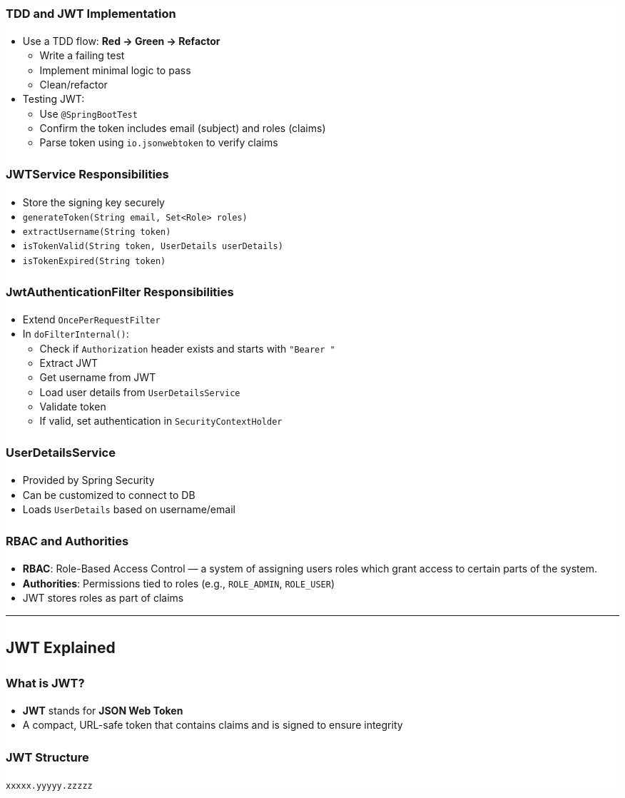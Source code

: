 ### TDD and JWT Implementation
- Use a TDD flow: **Red -> Green -> Refactor**
    - Write a failing test
    - Implement minimal logic to pass
    - Clean/refactor
- Testing JWT:
    - Use `@SpringBootTest`
    - Confirm the token includes email (subject) and roles (claims)
    - Parse token using `io.jsonwebtoken` to verify claims

### JWTService Responsibilities
- Store the signing key securely
- `generateToken(String email, Set<Role> roles)`
- `extractUsername(String token)`
- `isTokenValid(String token, UserDetails userDetails)`
- `isTokenExpired(String token)`

### JwtAuthenticationFilter Responsibilities
- Extend `OncePerRequestFilter`
- In `doFilterInternal()`:
    - Check if `Authorization` header exists and starts with `"Bearer "`
    - Extract JWT
    - Get username from JWT
    - Load user details from `UserDetailsService`
    - Validate token
    - If valid, set authentication in `SecurityContextHolder`

### UserDetailsService
- Provided by Spring Security
- Can be customized to connect to DB
- Loads `UserDetails` based on username/email

### RBAC and Authorities
- **RBAC**: Role-Based Access Control  — a system of assigning users roles which grant access to certain parts of the system.
- **Authorities**: Permissions tied to roles (e.g., `ROLE_ADMIN`, `ROLE_USER`)
- JWT stores roles as part of claims

---

## JWT Explained

### What is JWT?
- **JWT** stands for **JSON Web Token**
- A compact, URL-safe token that contains claims and is signed to ensure integrity

### JWT Structure
```
xxxxx.yyyyy.zzzzz
```
